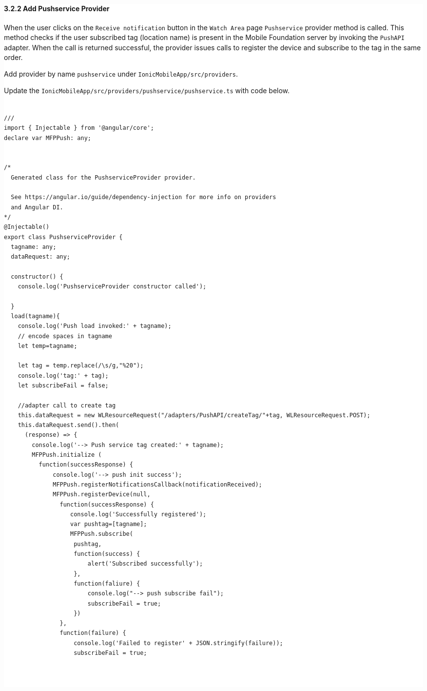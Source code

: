 
#### 3.2.2 Add Pushservice Provider

When the user clicks on the `Receive notification` button in the `Watch Area` page `Pushservice` provider method is called. This method checks if the user subscribed tag (location name) is present in the Mobile Foundation server by invoking the `PushAPI` adapter. When the call is returned successful, the provider issues calls to register the device and subscribe to the tag in the same order.

Add provider by name `pushservice` under `IonicMobileApp/src/providers`.
 
Update the `IonicMobileApp/src/providers/pushservice/pushservice.ts` with code below.

<pre><code>
/// <reference path="../../../plugins/cordova-plugin-mfp-push/typings/mfppush.d.ts" />
import { Injectable } from '@angular/core';
declare var MFPPush: any;


/*
  Generated class for the PushserviceProvider provider.

  See https://angular.io/guide/dependency-injection for more info on providers
  and Angular DI.
*/
@Injectable()
export class PushserviceProvider {
  tagname: any;
  dataRequest: any;

  constructor() {
    console.log('PushserviceProvider constructor called');   
     
  }
  load(tagname){
    console.log('Push load invoked:' + tagname);
    // encode spaces in tagname
    let temp=tagname;
    
    let tag = temp.replace(/\s/g,"%20");
    console.log('tag:' + tag);
    let subscribeFail = false;

    //adapter call to create tag
    this.dataRequest = new WLResourceRequest("/adapters/PushAPI/createTag/"+tag, WLResourceRequest.POST);
    this.dataRequest.send().then(
      (response) => {
        console.log('--> Push service tag created:' + tagname);   
        MFPPush.initialize (
          function(successResponse) {
              console.log('--> push init success');
              MFPPush.registerNotificationsCallback(notificationReceived);
              MFPPush.registerDevice(null,
                function(successResponse) {
                   console.log('Successfully registered');
                   var pushtag=[tagname];
                   MFPPush.subscribe(
                    pushtag,
                    function(success) {                        
                        alert('Subscribed successfully');
                    },
                    function(faliure) {
                        console.log("--> push subscribe fail");
                        subscribeFail = true;
                    })
                },
                function(failure) {
                    console.log('Failed to register' + JSON.stringify(failure));
                    subscribeFail = true;